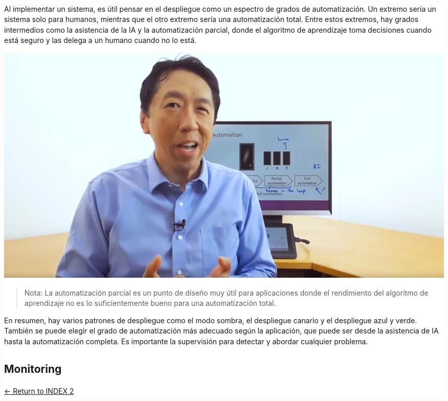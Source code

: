 Al implementar un sistema, es útil pensar en el despliegue como un espectro de grados de automatización. Un extremo sería un sistema solo para humanos, mientras que el otro extremo sería una automatización total. Entre estos extremos, hay grados intermedios como la asistencia de la IA y la automatización parcial, donde el algoritmo de aprendizaje toma decisiones cuando está seguro y las delega a un humano cuando no lo está.

![img_29.png](ims/W1/img_29.png)

> Nota:
> La automatización parcial es un punto de diseño muy útil para aplicaciones donde el rendimiento del algoritmo de aprendizaje no es lo suficientemente bueno para una automatización total.

En resumen, hay varios patrones de despliegue como el modo sombra, el despliegue canario y el despliegue azul y verde. También se puede elegir el grado de automatización más adecuado según la aplicación, que puede ser desde la asistencia de IA hasta la automatización completa. Es importante la supervisión para detectar y abordar cualquier problema.

## Monitoring
[<- Return to INDEX 2](#index-2)
